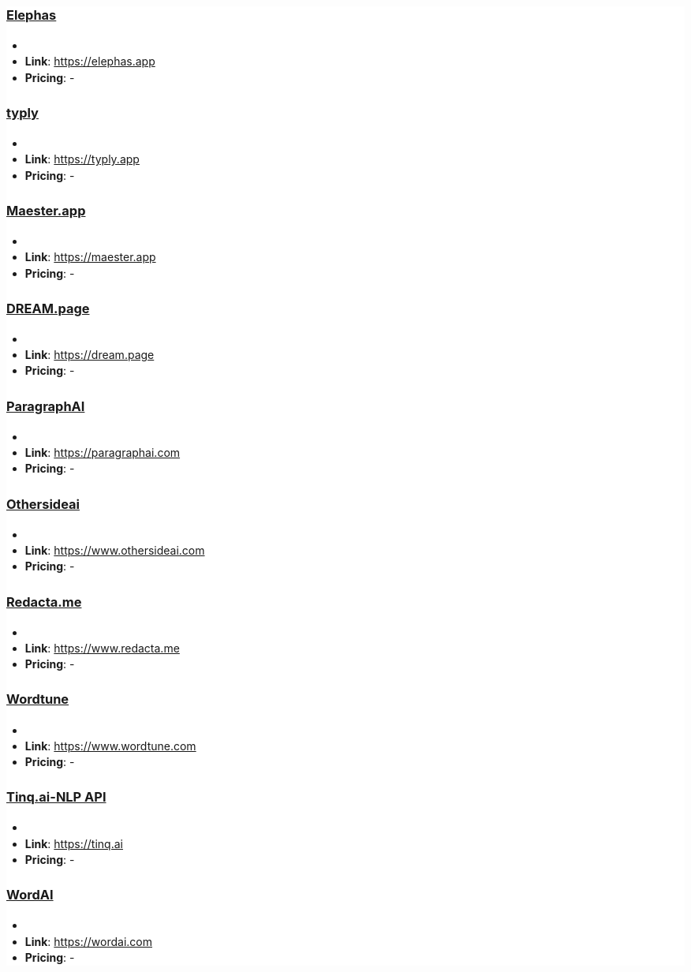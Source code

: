 ### [Elephas](https://elephas.app)
-
- **Link**: https://elephas.app
- **Pricing**: -

### [typly](https://typly.app)
-
- **Link**: https://typly.app
- **Pricing**: -

### [Maester.app](https://maester.app)
-
- **Link**: https://maester.app
- **Pricing**: -

### [DREAM.page](https://dream.page)
-
- **Link**: https://dream.page
- **Pricing**: -

### [ParagraphAI](https://paragraphai.com)
-
- **Link**: https://paragraphai.com
- **Pricing**: -

### [Othersideai](https://www.othersideai.com)
-
- **Link**: https://www.othersideai.com
- **Pricing**: -

### [Redacta.me](https://www.redacta.me)
-
- **Link**: https://www.redacta.me
- **Pricing**: -

### [Wordtune](https://www.wordtune.com)
-
- **Link**: https://www.wordtune.com
- **Pricing**: -

### [Tinq.ai-NLP API](https://tinq.ai)
-
- **Link**: https://tinq.ai
- **Pricing**: -

### [WordAI](https://wordai.com)
-
- **Link**: https://wordai.com
- **Pricing**: -
